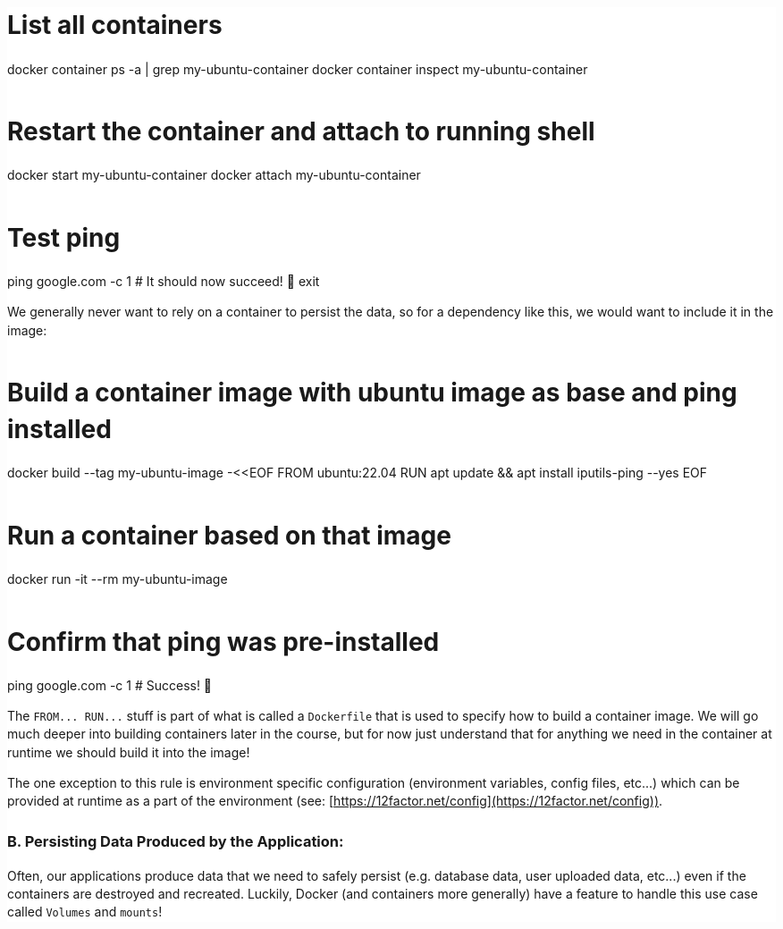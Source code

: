 # List all containers
docker container ps -a | grep my-ubuntu-container
docker container inspect my-ubuntu-container

# Restart the container and attach to running shell
docker start my-ubuntu-container
docker attach my-ubuntu-container

# Test ping
ping google.com -c 1 # It should now succeed! 🎉
exit

We generally never want to rely on a container to persist the data, so for a dependency like this, we would want to include it in the image:

# Build a container image with ubuntu image as base and ping installed
docker build --tag my-ubuntu-image -<<EOF
FROM ubuntu:22.04
RUN apt update && apt install iputils-ping --yes
EOF

# Run a container based on that image
docker run -it --rm my-ubuntu-image

# Confirm that ping was pre-installed
ping google.com -c 1 # Success! 🥳

The  `FROM... RUN...`  stuff is part of what is called a  `Dockerfile`  that is used to specify how to build a container image. We will go much deeper into building containers later in the course, but for now just understand that for anything we need in the container at runtime we should build it into the image!

The one exception to this rule is environment specific configuration (environment variables, config files, etc...) which can be provided at runtime as a part of the environment (see:  [https://12factor.net/config](https://12factor.net/config)).

### B. Persisting Data Produced by the Application:

[](https://github.com/sidpalas/devops-directive-docker-course/blob/main/04-using-3rd-party-containers/README.md#b-persisting-data-produced-by-the-application)

Often, our applications produce data that we need to safely persist (e.g. database data, user uploaded data, etc...) even if the containers are destroyed and recreated. Luckily, Docker (and containers more generally) have a feature to handle this use case called  `Volumes`  and  `mounts`!
